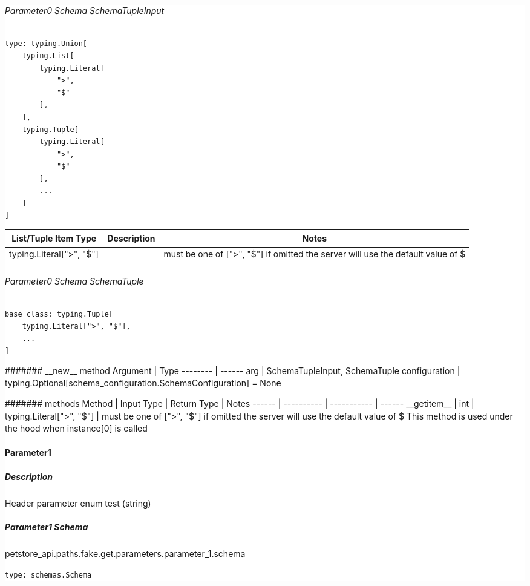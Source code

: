 ###### Parameter0 Schema SchemaTupleInput
```
type: typing.Union[
    typing.List[
        typing.Literal[
            ">",
            "$"
        ],
    ],
    typing.Tuple[
        typing.Literal[
            ">",
            "$"
        ],
        ...
    ]
]
```
List/Tuple Item Type | Description | Notes
-------------------- | ------------- | -------------
typing.Literal[">", "$"] |  | must be one of [">", "$"] if omitted the server will use the default value of $

###### Parameter0 Schema SchemaTuple
```
base class: typing.Tuple[
    typing.Literal[">", "$"],
    ...
]
```
####### &lowbar;&lowbar;new&lowbar;&lowbar; method
Argument | Type
-------- | ------
arg      | [SchemaTupleInput](#parameter0-schema-schematupleinput), [SchemaTuple](#parameter0-schema-schematuple)
configuration | typing.Optional[schema_configuration.SchemaConfiguration] = None

####### methods
Method | Input Type | Return Type | Notes
------ | ---------- | ----------- | ------
&lowbar;&lowbar;getitem&lowbar;&lowbar; | int | typing.Literal[">", "$"] | must be one of [">", "$"] if omitted the server will use the default value of $ This method is used under the hood when instance[0] is called

#### Parameter1

##### Description
Header parameter enum test (string)

##### Parameter1 Schema
petstore_api.paths.fake.get.parameters.parameter_1.schema
```
type: schemas.Schema
```
